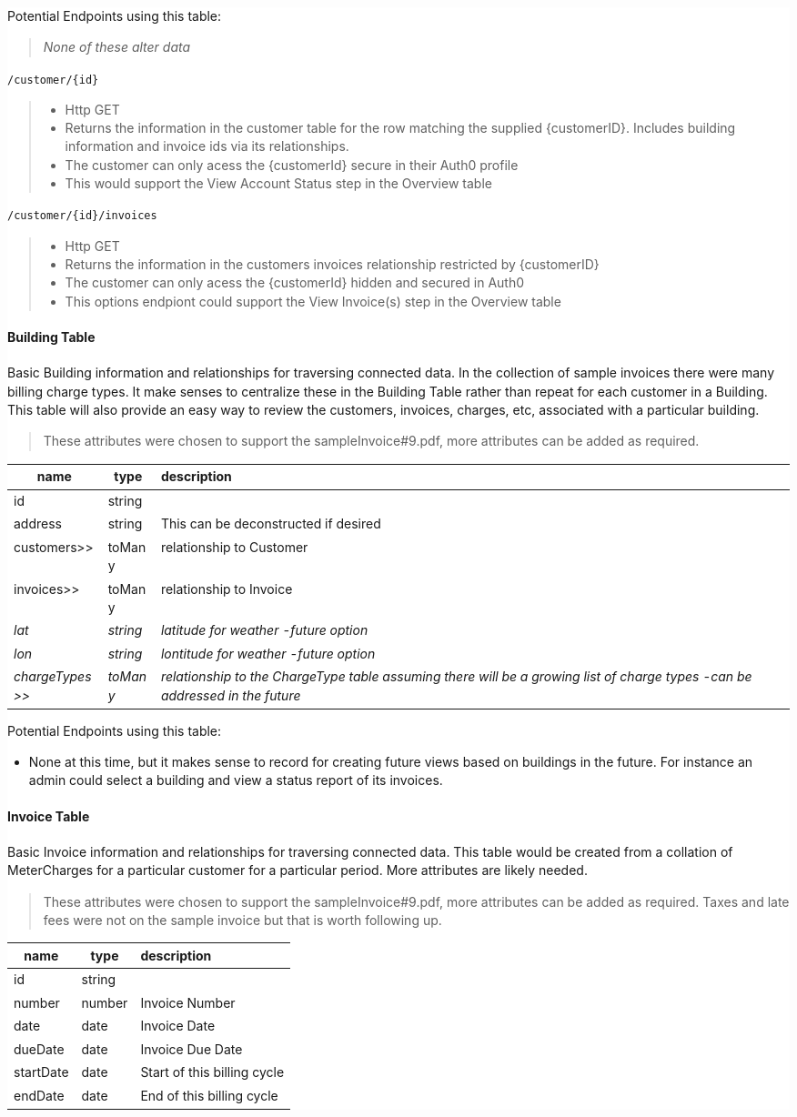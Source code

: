 Potential Endpoints using this table:<br>
>*None of these alter data*

`/customer/{id}`

>- Http GET
>- Returns the information in the customer table for the row matching the supplied {customerID}.  Includes building information and invoice ids via its relationships. 
>- The customer can only acess the {customerId} secure in their Auth0 profile
>- This would support the View Account Status step in the Overview table

`/customer/{id}/invoices`

>- Http GET
>- Returns the information in the customers invoices relationship  restricted by {customerID}
>- The customer can only acess the {customerId} hidden and secured in Auth0
>- This options endpiont could support the View Invoice(s) step in the Overview table

#### Building Table ####

Basic Building information and relationships for traversing connected data.  In the collection of sample invoices there were many billing charge types.  It make senses to centralize these in the Building Table rather than repeat for each customer in a Building.  This table will also provide an easy way to review the customers, invoices, charges, etc, associated with a particular building.  
>These attributes were chosen to support the sampleInvoice#9.pdf, more attributes can be added as required.

| name | type | description
|---|---| :---|
| id | string | |
| address | string | This can be deconstructed if desired |
| customers>> | toMany | relationship to Customer  |
| invoices>> | toMany | relationship to Invoice  |
| *lat* | *string* | *latitude for weather -future option* |
| *lon* | *string* | *lontitude for weather -future option* |
| *chargeTypes>>* | *toMany* | *relationship to the ChargeType table assuming there will be a growing list of charge types -can be addressed in the future*

Potential Endpoints using this table:
- None at this time, but it makes sense to record for creating future views based on buildings in the future.  For instance an admin could select a building and view a status report of its invoices.

#### Invoice Table ####

Basic Invoice information and relationships for traversing connected data.  This table would be created from a collation of MeterCharges for a particular customer for a particular period.  More attributes are likely needed.  
>These attributes were chosen to support the sampleInvoice#9.pdf, more attributes can be added as required.  Taxes and late fees were not on the sample invoice but that is worth following up.


| name | type | description
|---|---| :---|
| id | string | |
| number | number | Invoice Number |
| date | date | Invoice Date|
| dueDate | date | Invoice Due Date|
| startDate | date | Start of this billing cycle |
| endDate | date | End of this billing cycle |